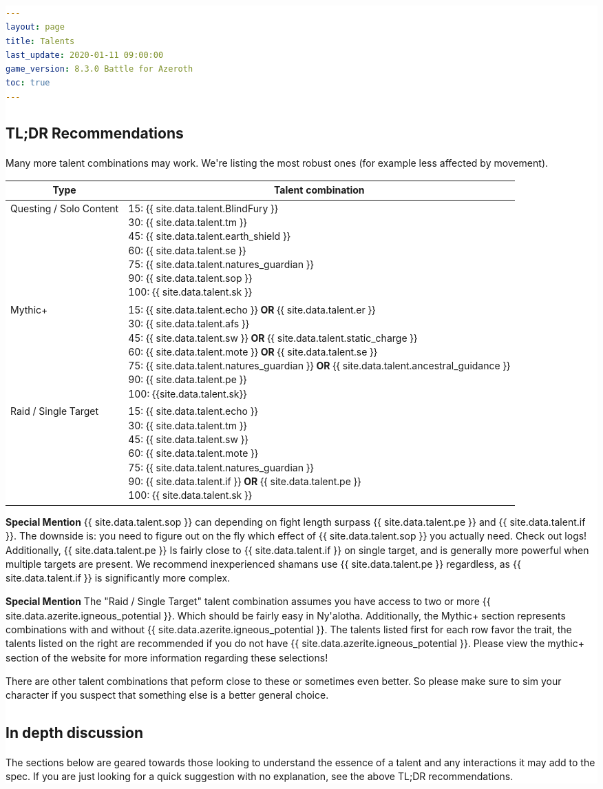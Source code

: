 ```yaml
---
layout: page
title: Talents
last_update: 2020-01-11 09:00:00
game_version: 8.3.0 Battle for Azeroth
toc: true
---
```


## TL;DR Recommendations

Many more talent combinations may work. We're listing the most robust ones (for example less affected by movement).

Type | Talent combination
--- | ---
Questing / Solo&nbsp;Content | 15: {{ site.data.talent.BlindFury }}<br> 30: {{ site.data.talent.tm }}<br> 45: {{ site.data.talent.earth_shield }}<br> 60: {{ site.data.talent.se }}<br> 75: {{ site.data.talent.natures_guardian }}<br> 90: {{ site.data.talent.sop }}<br> 100: {{ site.data.talent.sk }}
Mythic+ | 15: {{ site.data.talent.echo }} **OR** {{ site.data.talent.er }}<br> 30: {{ site.data.talent.afs }}<br> 45: {{ site.data.talent.sw }} **OR** {{ site.data.talent.static_charge }}<br> 60: {{ site.data.talent.mote }} **OR** {{ site.data.talent.se }} <br> 75: {{ site.data.talent.natures_guardian }} **OR** {{ site.data.talent.ancestral_guidance }}<br> 90: {{ site.data.talent.pe }}<br> 100: {{site.data.talent.sk}}
Raid / Single&nbsp;Target | 15: {{ site.data.talent.echo }}<br> 30: {{ site.data.talent.tm }}<br> 45: {{ site.data.talent.sw }}<br> 60: {{ site.data.talent.mote }}<br> 75: {{ site.data.talent.natures_guardian }}<br> 90: {{ site.data.talent.if }} **OR** {{ site.data.talent.pe }}<br> 100: {{ site.data.talent.sk }}

**Special Mention** {{ site.data.talent.sop }} can depending on fight length surpass {{ site.data.talent.pe }} and {{ site.data.talent.if }}. The downside is: you need to figure out on the fly which effect of {{ site.data.talent.sop }} you actually need. Check out logs! Additionally, {{ site.data.talent.pe }} Is fairly close to {{ site.data.talent.if }} on single target, and is generally more powerful when multiple targets are present. We recommend inexperienced shamans use {{ site.data.talent.pe }} regardless, as {{ site.data.talent.if }} is significantly more complex.

**Special Mention** The "Raid / Single Target" talent combination assumes you have access to two or more {{ site.data.azerite.igneous_potential }}. Which should be fairly easy in Ny'alotha. Additionally, the Mythic+ section represents combinations with and without {{ site.data.azerite.igneous_potential }}. The talents listed first for each row favor the trait, the talents listed on the right are recommended if you do not have {{ site.data.azerite.igneous_potential }}. Please view the mythic+ section of the website for more information regarding these selections!

There are other talent combinations that peform close to these or sometimes even better. So please make sure to sim your character if you suspect that something else is a better general choice.


## In depth discussion

The sections below are geared towards those looking to understand the essence of a talent and any interactions it may add to the spec. If you are just looking for a quick suggestion with no explanation, see the above TL;DR recommendations.
